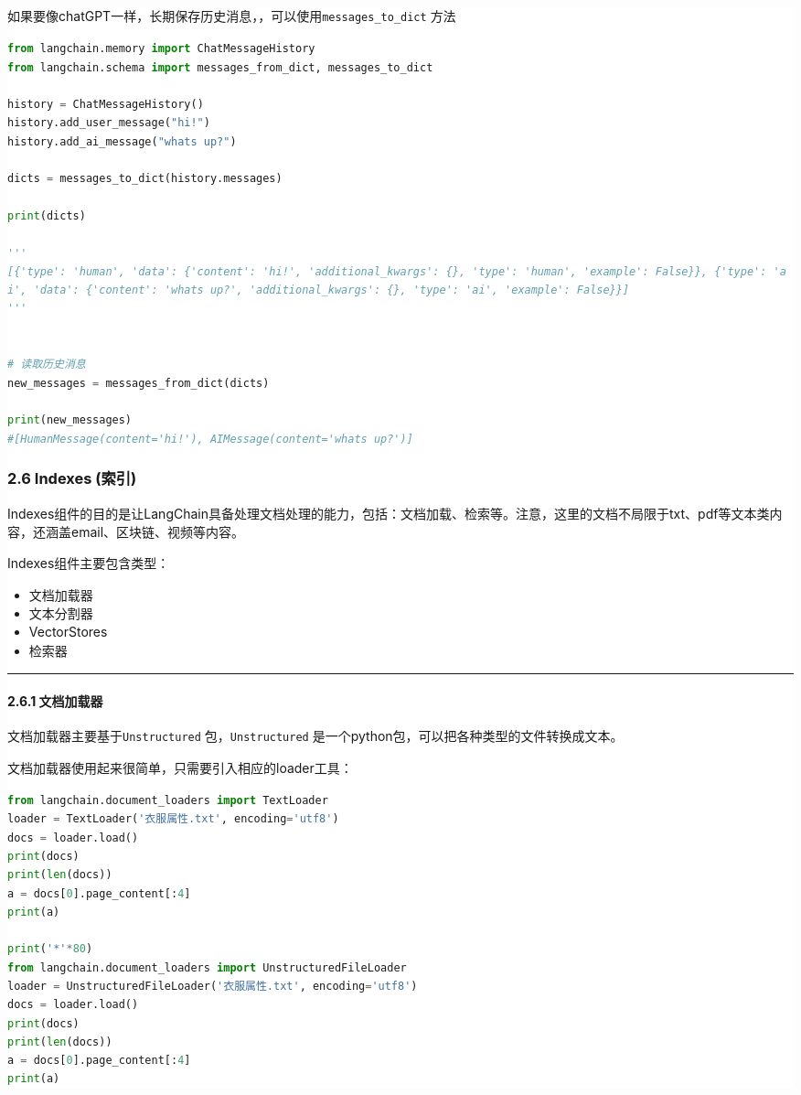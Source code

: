 ```python
```

如果要像chatGPT一样，长期保存历史消息，，可以使用`messages_to_dict` 方法

```python
from langchain.memory import ChatMessageHistory
from langchain.schema import messages_from_dict, messages_to_dict

history = ChatMessageHistory()
history.add_user_message("hi!")
history.add_ai_message("whats up?")

dicts = messages_to_dict(history.messages)

print(dicts)

'''
[{'type': 'human', 'data': {'content': 'hi!', 'additional_kwargs': {}, 'type': 'human', 'example': False}}, {'type': 'ai', 'data': {'content': 'whats up?', 'additional_kwargs': {}, 'type': 'ai', 'example': False}}]
'''


# 读取历史消息
new_messages = messages_from_dict(dicts)

print(new_messages)
#[HumanMessage(content='hi!'), AIMessage(content='whats up?')]
```

### 2.6 Indexes (索引)

Indexes组件的目的是让LangChain具备处理文档处理的能力，包括：文档加载、检索等。注意，这里的文档不局限于txt、pdf等文本类内容，还涵盖email、区块链、视频等内容。

Indexes组件主要包含类型：

- 文档加载器
- 文本分割器
- VectorStores
- 检索器

------

#### 2.6.1 文档加载器

文档加载器主要基于`Unstructured` 包，`Unstructured` 是一个python包，可以把各种类型的文件转换成文本。

文档加载器使用起来很简单，只需要引入相应的loader工具：

```python
from langchain.document_loaders import TextLoader
loader = TextLoader('衣服属性.txt', encoding='utf8')
docs = loader.load()
print(docs)
print(len(docs))
a = docs[0].page_content[:4]
print(a)

print('*'*80)
from langchain.document_loaders import UnstructuredFileLoader
loader = UnstructuredFileLoader('衣服属性.txt', encoding='utf8')
docs = loader.load()
print(docs)
print(len(docs))
a = docs[0].page_content[:4]
print(a)
```
